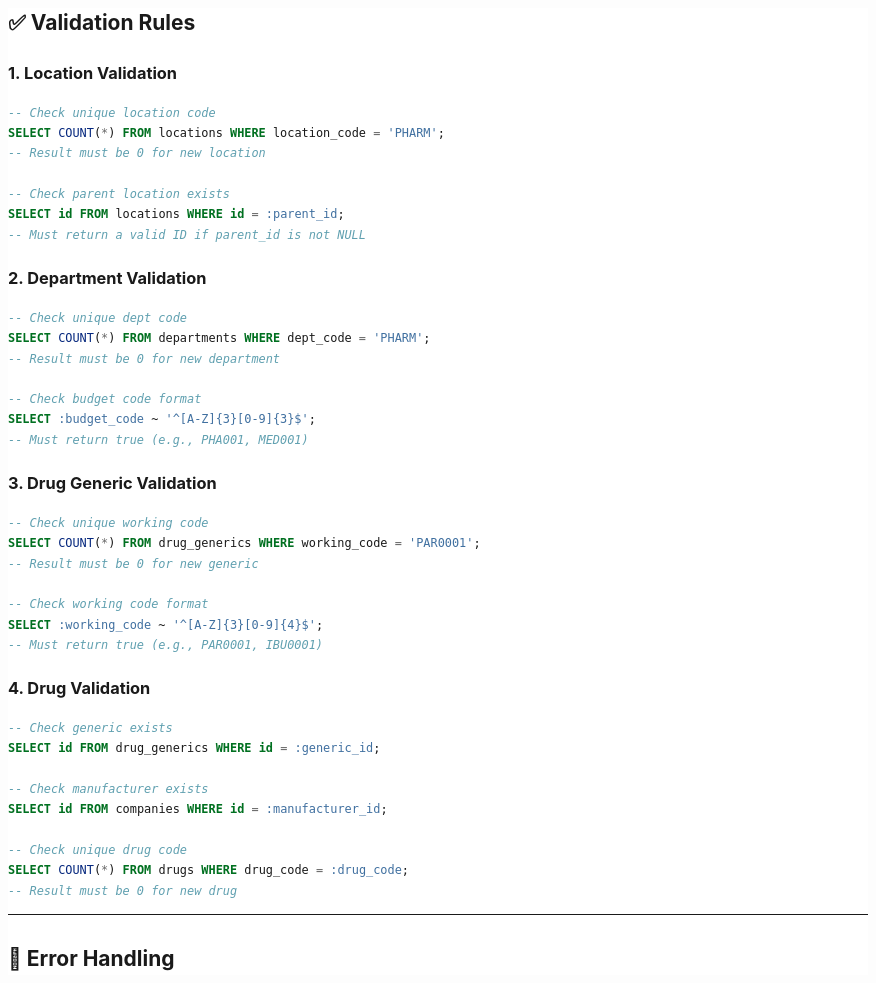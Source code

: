 
## ✅ **Validation Rules**

### 1. Location Validation
```sql
-- Check unique location code
SELECT COUNT(*) FROM locations WHERE location_code = 'PHARM';
-- Result must be 0 for new location

-- Check parent location exists
SELECT id FROM locations WHERE id = :parent_id;
-- Must return a valid ID if parent_id is not NULL
```

### 2. Department Validation
```sql
-- Check unique dept code
SELECT COUNT(*) FROM departments WHERE dept_code = 'PHARM';
-- Result must be 0 for new department

-- Check budget code format
SELECT :budget_code ~ '^[A-Z]{3}[0-9]{3}$';
-- Must return true (e.g., PHA001, MED001)
```

### 3. Drug Generic Validation
```sql
-- Check unique working code
SELECT COUNT(*) FROM drug_generics WHERE working_code = 'PAR0001';
-- Result must be 0 for new generic

-- Check working code format
SELECT :working_code ~ '^[A-Z]{3}[0-9]{4}$';
-- Must return true (e.g., PAR0001, IBU0001)
```

### 4. Drug Validation
```sql
-- Check generic exists
SELECT id FROM drug_generics WHERE id = :generic_id;

-- Check manufacturer exists
SELECT id FROM companies WHERE id = :manufacturer_id;

-- Check unique drug code
SELECT COUNT(*) FROM drugs WHERE drug_code = :drug_code;
-- Result must be 0 for new drug
```

---

## 🚨 **Error Handling**
